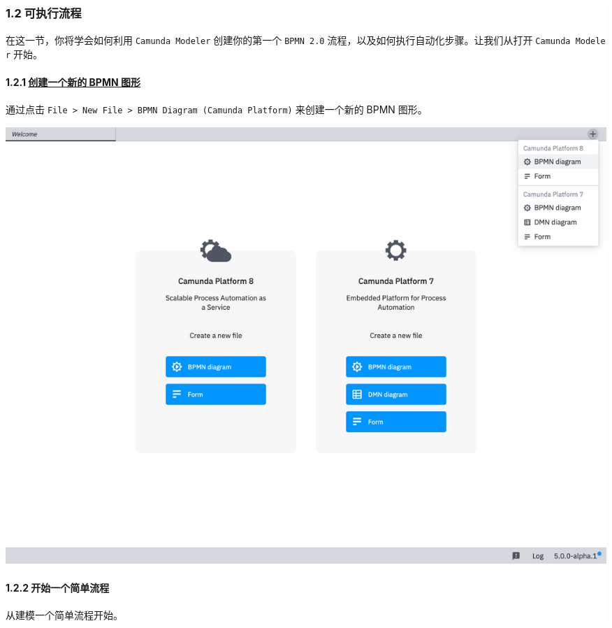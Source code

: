 ### 1.2 可执行流程

在这一节，你将学会如何利用 `Camunda Modeler` 创建你的第一个 `BPMN 2.0` 流程，以及如何执行自动化步骤。让我们从打开 `Camunda Modeler` 开始。

#### 1.2.1 [创建一个新的 BPMN 图形](https://docs.camunda.org/get-started/quick-start/service-task/#create-a-new-bpmn-diagram)

通过点击 `File > New File > BPMN Diagram (Camunda Platform)` 来创建一个新的 BPMN 图形。

![new bpmn diagram](images/modeler-new-bpmn-diagram.png)

#### 1.2.2 开始一个简单流程

从建模一个简单流程开始。
